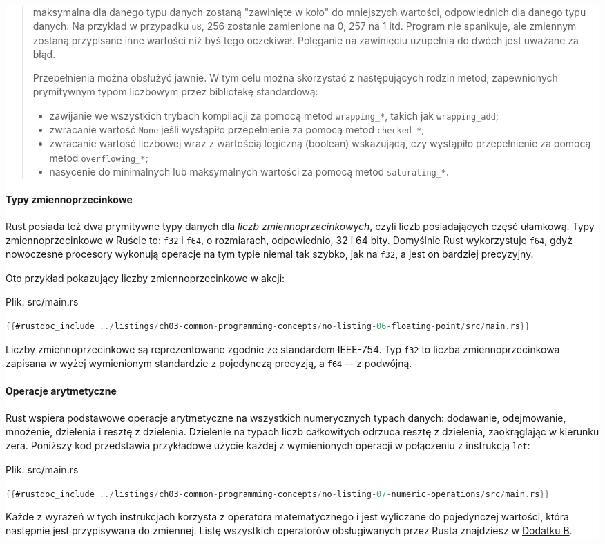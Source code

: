 > maksymalna dla danego typu danych zostaną "zawinięte w koło" do mniejszych wartości, 
> odpowiednich dla danego typu danych. Na przykład w przypadku `u8`, 256 zostanie zamienione 
> na 0, 257 na 1 itd. Program nie spanikuje, ale zmiennym zostaną przypisane 
> inne wartości niż byś tego oczekiwał. Poleganie na zawinięciu uzupełnia do 
> dwóch jest uważane za błąd.
>
> Przepełnienia można obsłużyć jawnie. W tym celu można skorzystać z następujących rodzin
> metod, zapewnionych prymitywnym typom liczbowym przez bibliotekę standardową:
>
> * zawijanie we wszystkich trybach kompilacji za pomocą metod `wrapping_*`, takich jak `wrapping_add`;
> * zwracanie wartość `None` jeśli wystąpiło przepełnienie za pomocą metod `checked_*`;
> * zwracanie wartość liczbowej wraz z wartością logiczną (boolean) wskazującą, czy wystąpiło przepełnienie za pomocą metod `overflowing_*`;
> * nasycenie do minimalnych lub maksymalnych wartości za pomocą metod `saturating_*`.


#### Typy zmiennoprzecinkowe

Rust posiada też dwa prymitywne typy danych dla *liczb zmiennoprzecinkowych*, czyli liczb posiadających część ułamkową. Typy zmiennoprzecinkowe w Ruście to: `f32` i `f64`, o rozmiarach, odpowiednio, 32 i 64 bity. Domyślnie Rust
wykorzystuje `f64`, gdyż nowoczesne procesory wykonują operacje na tym typie niemal tak szybko, jak na `f32`, a jest on bardziej precyzyjny.

Oto przykład pokazujący liczby zmiennoprzecinkowe w akcji:

<span class="filename">Plik: src/main.rs</span>

```rust
{{#rustdoc_include ../listings/ch03-common-programming-concepts/no-listing-06-floating-point/src/main.rs}}
```

Liczby zmiennoprzecinkowe są reprezentowane zgodnie ze standardem IEEE-754.
Typ `f32` to liczba zmiennoprzecinkowa zapisana w wyżej wymienionym standardzie z pojedynczą precyzją, a `f64` -- z podwójną.


#### Operacje arytmetyczne

Rust wspiera podstawowe operacje arytmetyczne na wszystkich numerycznych typach danych: dodawanie, odejmowanie, mnożenie, dzielenia i resztę z dzielenia.
Dzielenie na typach liczb całkowitych odrzuca resztę z dzielenia, zaokrąglając w kierunku zera.
Poniższy kod przedstawia przykładowe użycie każdej z wymienionych operacji w połączeniu z instrukcją `let`:

<span class="filename">Plik: src/main.rs</span>

```rust
{{#rustdoc_include ../listings/ch03-common-programming-concepts/no-listing-07-numeric-operations/src/main.rs}}
```

Każde z wyrażeń w tych instrukcjach korzysta z operatora matematycznego i jest wyliczane do pojedynczej wartości, która następnie jest przypisywana do zmiennej. Listę wszystkich operatorów obsługiwanych
przez Rusta znajdziesz w [Dodatku B][appendix_b].


[twos-complement]: https://en.wikipedia.org/wiki/Two%27s_complement
[control-flow]: ch03-05-control-flow.html#control-flow
[strings]: ch08-02-strings.html#storing-utf-8-encoded-text-with-strings
[stack-and-heap]: ch04-01-what-is-ownership.html#the-stack-and-the-heap
[vectors]: ch08-01-vectors.html
[unrecoverable-errors-with-panic]: ch09-01-unrecoverable-errors-with-panic.html
[appendix_b]: appendix-02-operators.md